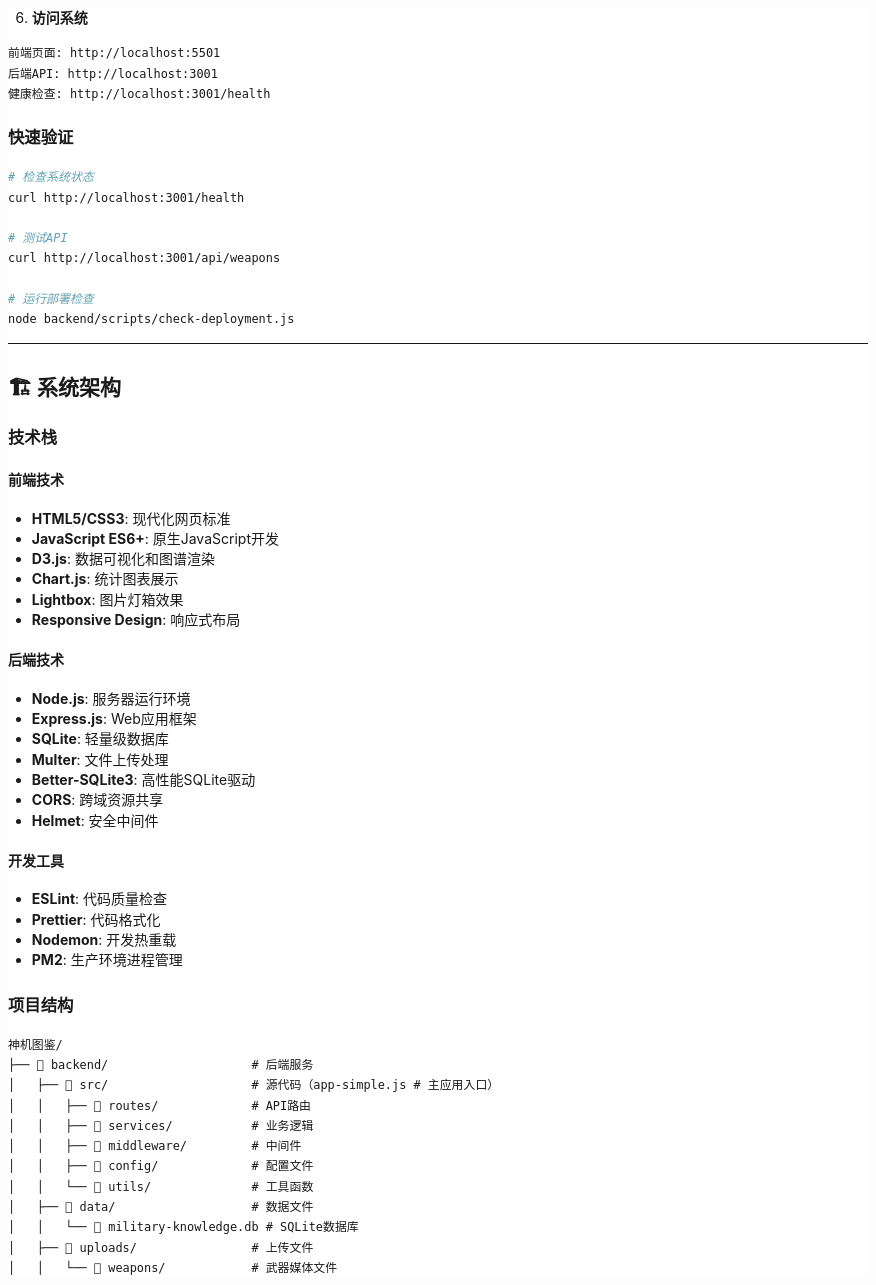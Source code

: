 6. **访问系统**
```
前端页面: http://localhost:5501
后端API: http://localhost:3001
健康检查: http://localhost:3001/health
```

### 快速验证

```bash
# 检查系统状态
curl http://localhost:3001/health

# 测试API
curl http://localhost:3001/api/weapons

# 运行部署检查
node backend/scripts/check-deployment.js
```

---

## 🏗️ 系统架构

### 技术栈

#### 前端技术
- **HTML5/CSS3**: 现代化网页标准
- **JavaScript ES6+**: 原生JavaScript开发
- **D3.js**: 数据可视化和图谱渲染
- **Chart.js**: 统计图表展示
- **Lightbox**: 图片灯箱效果
- **Responsive Design**: 响应式布局

#### 后端技术
- **Node.js**: 服务器运行环境
- **Express.js**: Web应用框架
- **SQLite**: 轻量级数据库
- **Multer**: 文件上传处理
- **Better-SQLite3**: 高性能SQLite驱动
- **CORS**: 跨域资源共享
- **Helmet**: 安全中间件

#### 开发工具
- **ESLint**: 代码质量检查
- **Prettier**: 代码格式化
- **Nodemon**: 开发热重载
- **PM2**: 生产环境进程管理

### 项目结构

```
神机图鉴/
├── 📁 backend/                    # 后端服务
│   ├── 📁 src/                    # 源代码（app-simple.js # 主应用入口）
│   │   ├── 📁 routes/             # API路由
│   │   ├── 📁 services/           # 业务逻辑
│   │   ├── 📁 middleware/         # 中间件
│   │   ├── 📁 config/             # 配置文件
│   │   └── 📁 utils/              # 工具函数
│   ├── 📁 data/                   # 数据文件
│   │   └── 📄 military-knowledge.db # SQLite数据库
│   ├── 📁 uploads/                # 上传文件
│   │   └── 📁 weapons/            # 武器媒体文件
```